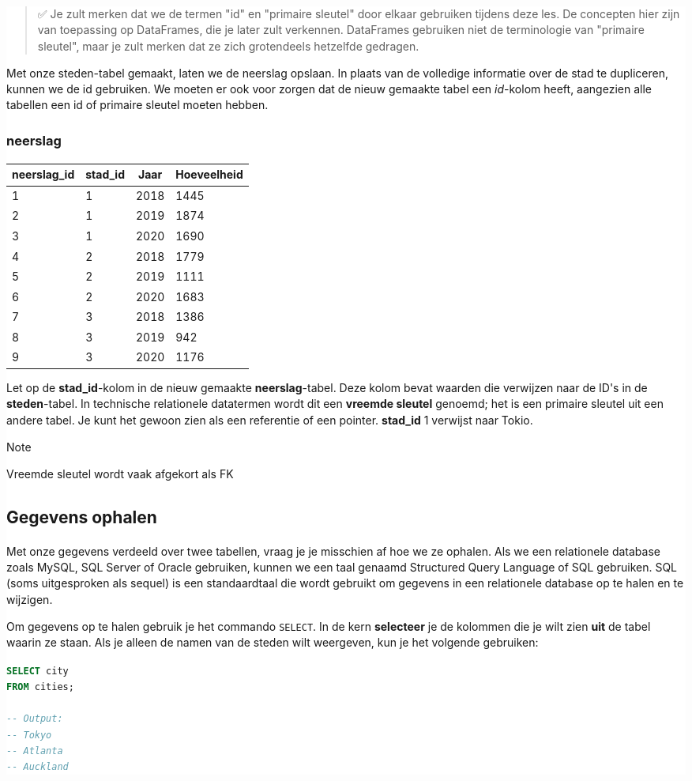 > ✅ Je zult merken dat we de termen "id" en "primaire sleutel" door elkaar gebruiken tijdens deze les. De concepten hier zijn van toepassing op DataFrames, die je later zult verkennen. DataFrames gebruiken niet de terminologie van "primaire sleutel", maar je zult merken dat ze zich grotendeels hetzelfde gedragen.

Met onze steden-tabel gemaakt, laten we de neerslag opslaan. In plaats van de volledige informatie over de stad te dupliceren, kunnen we de id gebruiken. We moeten er ook voor zorgen dat de nieuw gemaakte tabel een *id*-kolom heeft, aangezien alle tabellen een id of primaire sleutel moeten hebben.

### neerslag

| neerslag_id | stad_id | Jaar | Hoeveelheid |
| ----------- | ------- | ---- | ----------- |
| 1           | 1       | 2018 | 1445        |
| 2           | 1       | 2019 | 1874        |
| 3           | 1       | 2020 | 1690        |
| 4           | 2       | 2018 | 1779        |
| 5           | 2       | 2019 | 1111        |
| 6           | 2       | 2020 | 1683        |
| 7           | 3       | 2018 | 1386        |
| 8           | 3       | 2019 | 942         |
| 9           | 3       | 2020 | 1176        |

Let op de **stad_id**-kolom in de nieuw gemaakte **neerslag**-tabel. Deze kolom bevat waarden die verwijzen naar de ID's in de **steden**-tabel. In technische relationele datatermen wordt dit een **vreemde sleutel** genoemd; het is een primaire sleutel uit een andere tabel. Je kunt het gewoon zien als een referentie of een pointer. **stad_id** 1 verwijst naar Tokio.

> [!NOTE] 
> Vreemde sleutel wordt vaak afgekort als FK

## Gegevens ophalen

Met onze gegevens verdeeld over twee tabellen, vraag je je misschien af hoe we ze ophalen. Als we een relationele database zoals MySQL, SQL Server of Oracle gebruiken, kunnen we een taal genaamd Structured Query Language of SQL gebruiken. SQL (soms uitgesproken als sequel) is een standaardtaal die wordt gebruikt om gegevens in een relationele database op te halen en te wijzigen.

Om gegevens op te halen gebruik je het commando `SELECT`. In de kern **selecteer** je de kolommen die je wilt zien **uit** de tabel waarin ze staan. Als je alleen de namen van de steden wilt weergeven, kun je het volgende gebruiken:

```sql
SELECT city
FROM cities;

-- Output:
-- Tokyo
-- Atlanta
-- Auckland
```
